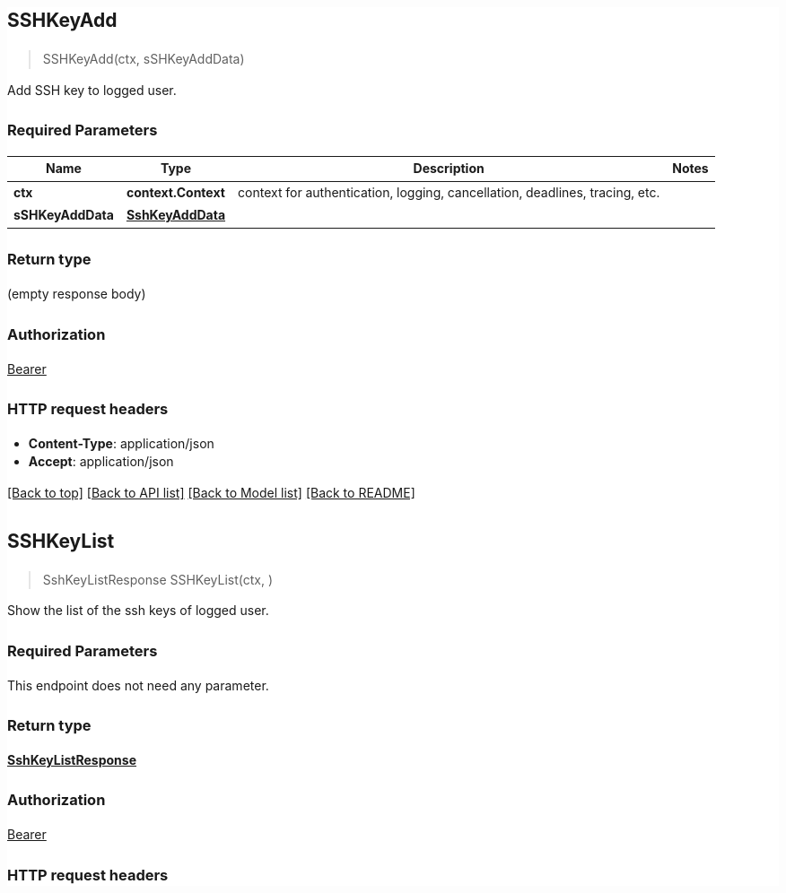 
## SSHKeyAdd

> SSHKeyAdd(ctx, sSHKeyAddData)


Add SSH key to logged user.

### Required Parameters


Name | Type | Description  | Notes
------------- | ------------- | ------------- | -------------
**ctx** | **context.Context** | context for authentication, logging, cancellation, deadlines, tracing, etc.
**sSHKeyAddData** | [**SshKeyAddData**](SshKeyAddData.md)|  | 

### Return type

 (empty response body)

### Authorization

[Bearer](../README.md#Bearer)

### HTTP request headers

- **Content-Type**: application/json
- **Accept**: application/json

[[Back to top]](#) [[Back to API list]](../README.md#documentation-for-api-endpoints)
[[Back to Model list]](../README.md#documentation-for-models)
[[Back to README]](../README.md)


## SSHKeyList

> SshKeyListResponse SSHKeyList(ctx, )


Show the list of the ssh keys of logged user.

### Required Parameters

This endpoint does not need any parameter.

### Return type

[**SshKeyListResponse**](SSHKeyListResponse.md)

### Authorization

[Bearer](../README.md#Bearer)

### HTTP request headers
